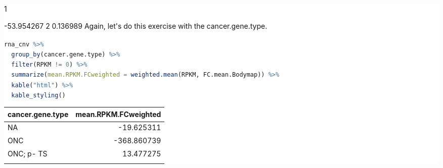 1
</td>
<td style="text-align:right;">
-53.954267
</td>
</tr>
<tr>
<td style="text-align:right;">
2
</td>
<td style="text-align:right;">
0.136989
</td>
</tr>
</tbody>
</table>
Again, let's do this exercise with the cancer.gene.type.

``` r
rna_cnv %>%
  group_by(cancer.gene.type) %>%
  filter(RPKM != 0) %>%
  summarize(mean.RPKM.FCweighted = weighted.mean(RPKM, FC.mean.Bodymap)) %>%
  kable("html") %>%
  kable_styling()
```

<table class="table" style="margin-left: auto; margin-right: auto;">
<thead>
<tr>
<th style="text-align:left;">
cancer.gene.type
</th>
<th style="text-align:right;">
mean.RPKM.FCweighted
</th>
</tr>
</thead>
<tbody>
<tr>
<td style="text-align:left;">
NA
</td>
<td style="text-align:right;">
-19.625311
</td>
</tr>
<tr>
<td style="text-align:left;">
ONC
</td>
<td style="text-align:right;">
-368.860739
</td>
</tr>
<tr>
<td style="text-align:left;">
ONC; p- TS
</td>
<td style="text-align:right;">
13.477275
</td>
</tr>
<tr>
<td style="text-align:left;">